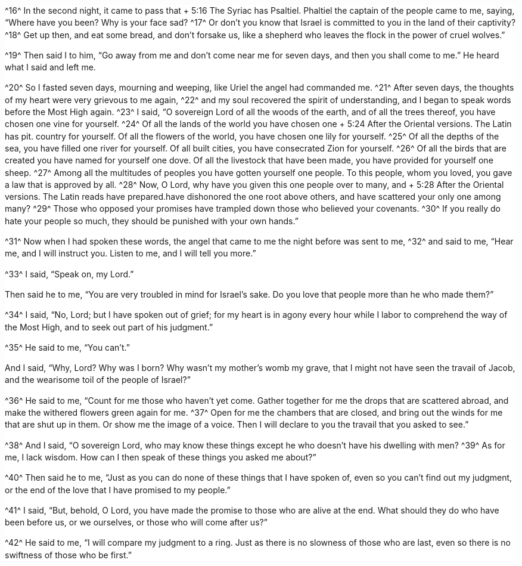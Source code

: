 ^16^ In the second night, it came to pass that + 5:16 The Syriac has Psaltiel. Phaltiel the captain of the people came to me, saying, “Where have you been? Why is your face sad? ^17^ Or don’t you know that Israel is committed to you in the land of their captivity? ^18^ Get up then, and eat some bread, and don’t forsake us, like a shepherd who leaves the flock in the power of cruel wolves.” 

^19^ Then said I to him, “Go away from me and don’t come near me for seven days, and then you shall come to me.” He heard what I said and left me. 

^20^ So I fasted seven days, mourning and weeping, like Uriel the angel had commanded me. ^21^ After seven days, the thoughts of my heart were very grievous to me again, ^22^ and my soul recovered the spirit of understanding, and I began to speak words before the Most High again. ^23^ I said, “O sovereign Lord of all the woods of the earth, and of all the trees thereof, you have chosen one vine for yourself. ^24^ Of all the lands of the world you have chosen one + 5:24 After the Oriental versions. The Latin has pit. country for yourself. Of all the flowers of the world, you have chosen one lily for yourself. ^25^ Of all the depths of the sea, you have filled one river for yourself. Of all built cities, you have consecrated Zion for yourself. ^26^ Of all the birds that are created you have named for yourself one dove. Of all the livestock that have been made, you have provided for yourself one sheep. ^27^ Among all the multitudes of peoples you have gotten yourself one people. To this people, whom you loved, you gave a law that is approved by all. ^28^ Now, O Lord, why have you given this one people over to many, and + 5:28 After the Oriental versions. The Latin reads have prepared.have dishonored the one root above others, and have scattered your only one among many? ^29^ Those who opposed your promises have trampled down those who believed your covenants. ^30^ If you really do hate your people so much, they should be punished with your own hands.” 

^31^ Now when I had spoken these words, the angel that came to me the night before was sent to me, ^32^ and said to me, “Hear me, and I will instruct you. Listen to me, and I will tell you more.” 

^33^ I said, “Speak on, my Lord.” 

Then said he to me, “You are very troubled in mind for Israel’s sake. Do you love that people more than he who made them?” 

^34^ I said, “No, Lord; but I have spoken out of grief; for my heart is in agony every hour while I labor to comprehend the way of the Most High, and to seek out part of his judgment.” 

^35^ He said to me, “You can’t.” 

And I said, “Why, Lord? Why was I born? Why wasn’t my mother’s womb my grave, that I might not have seen the travail of Jacob, and the wearisome toil of the people of Israel?” 

^36^ He said to me, “Count for me those who haven’t yet come. Gather together for me the drops that are scattered abroad, and make the withered flowers green again for me. ^37^ Open for me the chambers that are closed, and bring out the winds for me that are shut up in them. Or show me the image of a voice. Then I will declare to you the travail that you asked to see.” 

^38^ And I said, “O sovereign Lord, who may know these things except he who doesn’t have his dwelling with men? ^39^ As for me, I lack wisdom. How can I then speak of these things you asked me about?” 

^40^ Then said he to me, “Just as you can do none of these things that I have spoken of, even so you can’t find out my judgment, or the end of the love that I have promised to my people.” 

^41^ I said, “But, behold, O Lord, you have made the promise to those who are alive at the end. What should they do who have been before us, or we ourselves, or those who will come after us?” 

^42^ He said to me, “I will compare my judgment to a ring. Just as there is no slowness of those who are last, even so there is no swiftness of those who be first.” 
